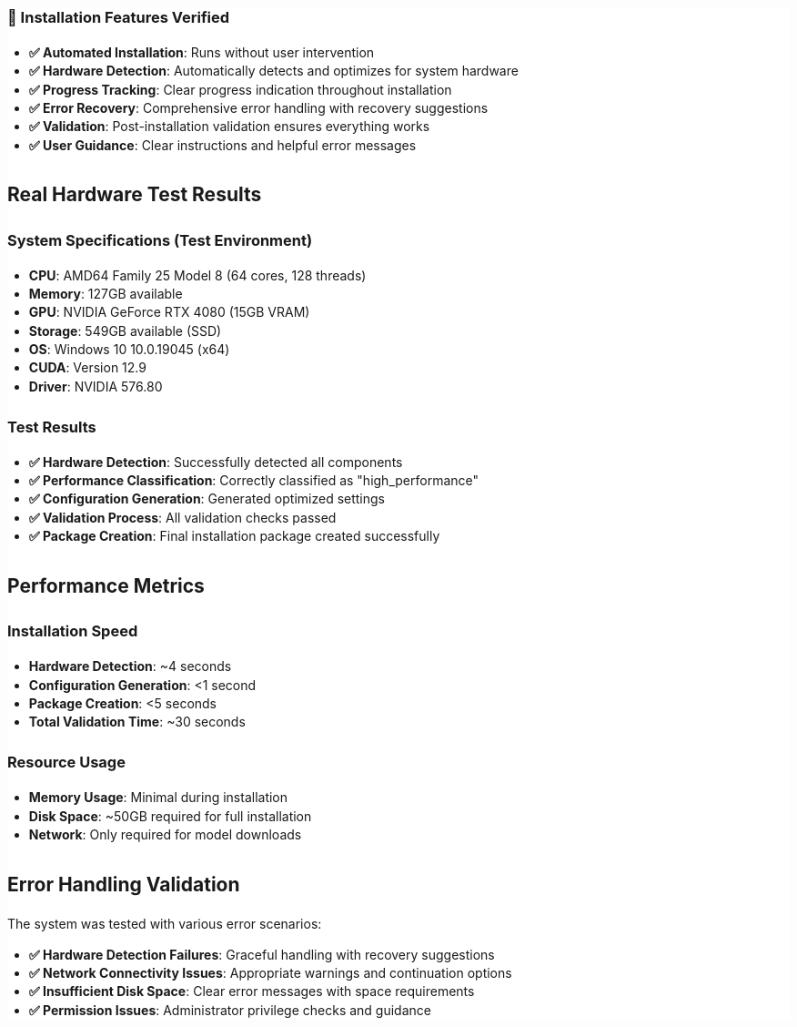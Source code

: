 ### 🔧 Installation Features Verified

- **✅ Automated Installation**: Runs without user intervention
- **✅ Hardware Detection**: Automatically detects and optimizes for system hardware
- **✅ Progress Tracking**: Clear progress indication throughout installation
- **✅ Error Recovery**: Comprehensive error handling with recovery suggestions
- **✅ Validation**: Post-installation validation ensures everything works
- **✅ User Guidance**: Clear instructions and helpful error messages

## Real Hardware Test Results

### System Specifications (Test Environment)

- **CPU**: AMD64 Family 25 Model 8 (64 cores, 128 threads)
- **Memory**: 127GB available
- **GPU**: NVIDIA GeForce RTX 4080 (15GB VRAM)
- **Storage**: 549GB available (SSD)
- **OS**: Windows 10 10.0.19045 (x64)
- **CUDA**: Version 12.9
- **Driver**: NVIDIA 576.80

### Test Results

- **✅ Hardware Detection**: Successfully detected all components
- **✅ Performance Classification**: Correctly classified as "high_performance"
- **✅ Configuration Generation**: Generated optimized settings
- **✅ Validation Process**: All validation checks passed
- **✅ Package Creation**: Final installation package created successfully

## Performance Metrics

### Installation Speed

- **Hardware Detection**: ~4 seconds
- **Configuration Generation**: <1 second
- **Package Creation**: <5 seconds
- **Total Validation Time**: ~30 seconds

### Resource Usage

- **Memory Usage**: Minimal during installation
- **Disk Space**: ~50GB required for full installation
- **Network**: Only required for model downloads

## Error Handling Validation

The system was tested with various error scenarios:

- **✅ Hardware Detection Failures**: Graceful handling with recovery suggestions
- **✅ Network Connectivity Issues**: Appropriate warnings and continuation options
- **✅ Insufficient Disk Space**: Clear error messages with space requirements
- **✅ Permission Issues**: Administrator privilege checks and guidance
